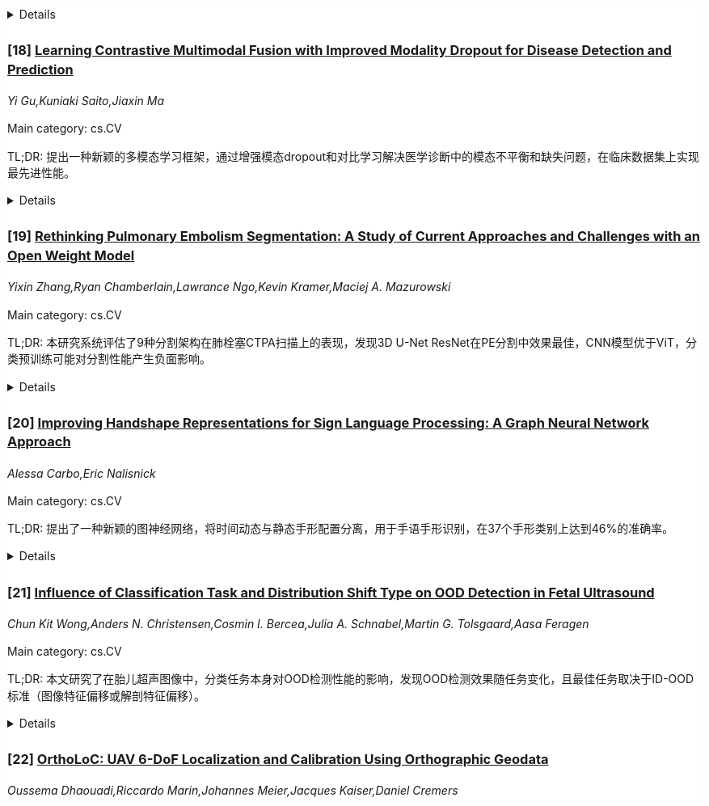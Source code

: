 
<details><summary>Details</summary></details>


### [18] [Learning Contrastive Multimodal Fusion with Improved Modality Dropout for Disease Detection and Prediction](https://arxiv.org/abs/2509.18284)
*Yi Gu,Kuniaki Saito,Jiaxin Ma*

Main category: cs.CV

TL;DR: 提出一种新颖的多模态学习框架，通过增强模态dropout和对比学习解决医学诊断中的模态不平衡和缺失问题，在临床数据集上实现最先进性能。


<details><summary>Details</summary></details>


### [19] [Rethinking Pulmonary Embolism Segmentation: A Study of Current Approaches and Challenges with an Open Weight Model](https://arxiv.org/abs/2509.18308)
*Yixin Zhang,Ryan Chamberlain,Lawrance Ngo,Kevin Kramer,Maciej A. Mazurowski*

Main category: cs.CV

TL;DR: 本研究系统评估了9种分割架构在肺栓塞CTPA扫描上的表现，发现3D U-Net ResNet在PE分割中效果最佳，CNN模型优于ViT，分类预训练可能对分割性能产生负面影响。


<details><summary>Details</summary></details>


### [20] [Improving Handshape Representations for Sign Language Processing: A Graph Neural Network Approach](https://arxiv.org/abs/2509.18309)
*Alessa Carbo,Eric Nalisnick*

Main category: cs.CV

TL;DR: 提出了一种新颖的图神经网络，将时间动态与静态手形配置分离，用于手语手形识别，在37个手形类别上达到46%的准确率。


<details><summary>Details</summary></details>


### [21] [Influence of Classification Task and Distribution Shift Type on OOD Detection in Fetal Ultrasound](https://arxiv.org/abs/2509.18326)
*Chun Kit Wong,Anders N. Christensen,Cosmin I. Bercea,Julia A. Schnabel,Martin G. Tolsgaard,Aasa Feragen*

Main category: cs.CV

TL;DR: 本文研究了在胎儿超声图像中，分类任务本身对OOD检测性能的影响，发现OOD检测效果随任务变化，且最佳任务取决于ID-OOD标准（图像特征偏移或解剖特征偏移）。


<details><summary>Details</summary></details>


### [22] [OrthoLoC: UAV 6-DoF Localization and Calibration Using Orthographic Geodata](https://arxiv.org/abs/2509.18350)
*Oussema Dhaouadi,Riccardo Marin,Johannes Meier,Jacques Kaiser,Daniel Cremers*
